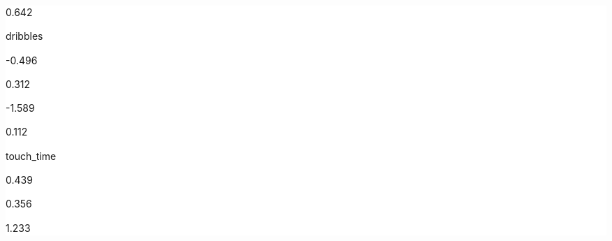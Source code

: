 <td style="text-align:right;">

0.642

</td>

</tr>

<tr>

<td style="text-align:left;">

dribbles

</td>

<td style="text-align:right;">

\-0.496

</td>

<td style="text-align:right;">

0.312

</td>

<td style="text-align:right;">

\-1.589

</td>

<td style="text-align:right;">

0.112

</td>

</tr>

<tr>

<td style="text-align:left;">

touch\_time

</td>

<td style="text-align:right;">

0.439

</td>

<td style="text-align:right;">

0.356

</td>

<td style="text-align:right;">

1.233

